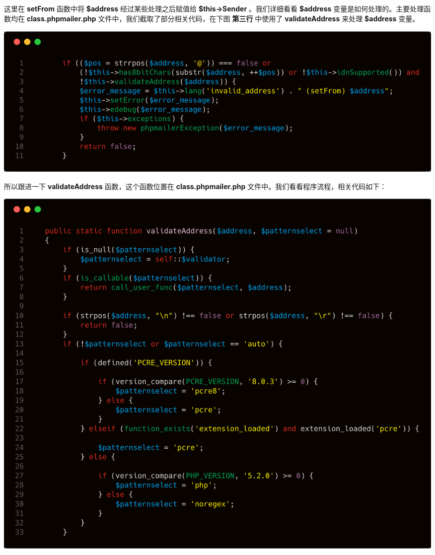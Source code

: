 这里在 **setFrom** 函数中将 **\$address** 经过某些处理之后赋值给 **\$this->Sender** 。我们详细看看 **\$address** 变量是如何处理的。主要处理函数均在 **class.phpmailer.php** 文件中，我们截取了部分相关代码，在下图 **第三行** 中使用了 **validateAddress** 来处理 **\$address** 变量。

![10](11.png)

所以跟进一下 **validateAddress** 函数，这个函数位置在 **class.phpmailer.php** 文件中。我们看看程序流程，相关代码如下：

![11](12.png)
